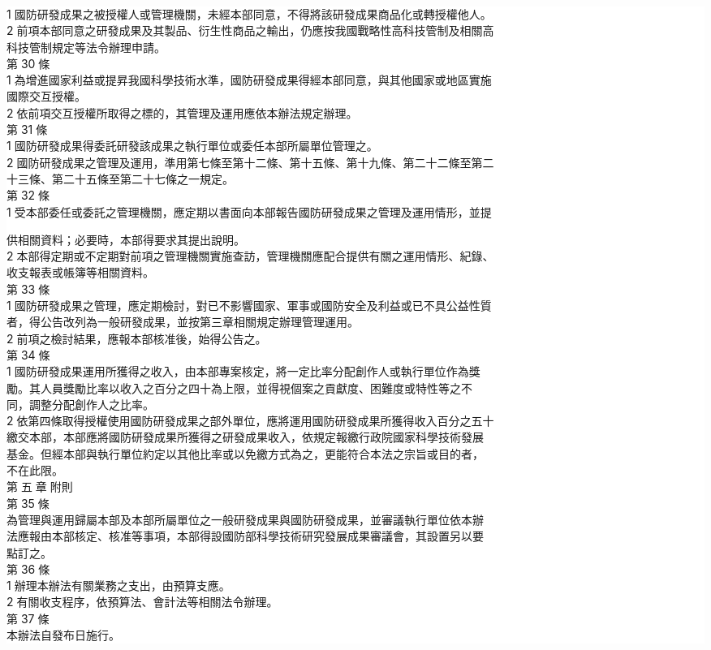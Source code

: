 1 國防研發成果之被授權人或管理機關，未經本部同意，不得將該研發成果商品化或轉授權他人。  
2 前項本部同意之研發成果及其製品、衍生性商品之輸出，仍應按我國戰略性高科技管制及相關高  
科技管制規定等法令辦理申請。  
第 30 條  
1 為增進國家利益或提昇我國科學技術水準，國防研發成果得經本部同意，與其他國家或地區實施  
國際交互授權。  
2 依前項交互授權所取得之標的，其管理及運用應依本辦法規定辦理。  
第 31 條  
1 國防研發成果得委託研發該成果之執行單位或委任本部所屬單位管理之。  
2 國防研發成果之管理及運用，準用第七條至第十二條、第十五條、第十九條、第二十二條至第二  
十三條、第二十五條至第二十七條之一規定。  
第 32 條  
1 受本部委任或委託之管理機關，應定期以書面向本部報告國防研發成果之管理及運用情形，並提  


供相關資料；必要時，本部得要求其提出說明。  
2 本部得定期或不定期對前項之管理機關實施查訪，管理機關應配合提供有關之運用情形、紀錄、  
收支報表或帳簿等相關資料。  
第 33 條  
1 國防研發成果之管理，應定期檢討，對已不影響國家、軍事或國防安全及利益或已不具公益性質  
者，得公告改列為一般研發成果，並按第三章相關規定辦理管理運用。  
2 前項之檢討結果，應報本部核准後，始得公告之。  
第 34 條  
1 國防研發成果運用所獲得之收入，由本部專案核定，將一定比率分配創作人或執行單位作為獎  
勵。其人員獎勵比率以收入之百分之四十為上限，並得視個案之貢獻度、困難度或特性等之不  
同，調整分配創作人之比率。  
2 依第四條取得授權使用國防研發成果之部外單位，應將運用國防研發成果所獲得收入百分之五十  
繳交本部，本部應將國防研發成果所獲得之研發成果收入，依規定報繳行政院國家科學技術發展  
基金。但經本部與執行單位約定以其他比率或以免繳方式為之，更能符合本法之宗旨或目的者，  
不在此限。  
第 五 章 附則  
第 35 條  
為管理與運用歸屬本部及本部所屬單位之一般研發成果與國防研發成果，並審議執行單位依本辦  
法應報由本部核定、核准等事項，本部得設國防部科學技術研究發展成果審議會，其設置另以要  
點訂之。  
第 36 條  
1 辦理本辦法有關業務之支出，由預算支應。  
2 有關收支程序，依預算法、會計法等相關法令辦理。  
第 37 條  
本辦法自發布日施行。  



